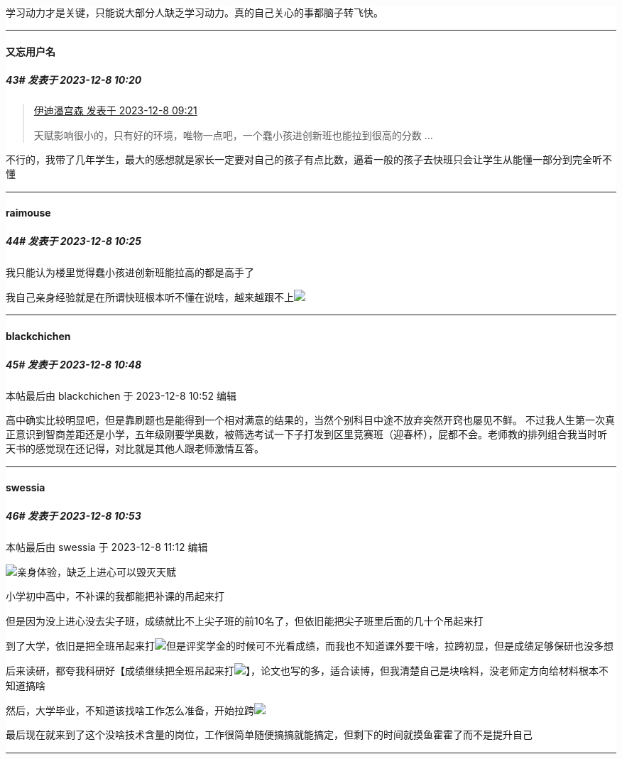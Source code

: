 学习动力才是关键，只能说大部分人缺乏学习动力。真的自己关心的事都脑子转飞快。

*****

####  又忘用户名  
##### 43#       发表于 2023-12-8 10:20

<blockquote><a href="httphttps://bbs.saraba1st.com/2b/forum.php?mod=redirect&amp;goto=findpost&amp;pid=63258371&amp;ptid=2163326" target="_blank">伊迪潘宫森 发表于 2023-12-8 09:21</a>

天赋影响很小的，只有好的环境，唯物一点吧，一个蠢小孩进创新班也能拉到很高的分数 ...</blockquote>
不行的，我带了几年学生，最大的感想就是家长一定要对自己的孩子有点比数，逼着一般的孩子去快班只会让学生从能懂一部分到完全听不懂

*****

####  raimouse  
##### 44#       发表于 2023-12-8 10:25

我只能认为楼里觉得蠢小孩进创新班能拉高的都是高手了

我自己亲身经验就是在所谓快班根本听不懂在说啥，越来越跟不上<img src="https://static.saraba1st.com/image/smiley/face2017/068.png" referrerpolicy="no-referrer">

*****

####  blackchichen  
##### 45#       发表于 2023-12-8 10:48

 本帖最后由 blackchichen 于 2023-12-8 10:52 编辑 

高中确实比较明显吧，但是靠刷题也是能得到一个相对满意的结果的，当然个别科目中途不放弃突然开窍也屡见不鲜。
不过我人生第一次真正意识到智商差距还是小学，五年级刚要学奥数，被筛选考试一下子打发到区里竞赛班（迎春杯），屁都不会。老师教的排列组合我当时听天书的感觉现在还记得，对比就是其他人跟老师激情互答。

*****

####  swessia  
##### 46#       发表于 2023-12-8 10:53

 本帖最后由 swessia 于 2023-12-8 11:12 编辑 

<img src="https://static.saraba1st.com/image/smiley/face2017/037.png" referrerpolicy="no-referrer">亲身体验，缺乏上进心可以毁灭天赋

小学初中高中，不补课的我都能把补课的吊起来打

但是因为没上进心没去尖子班，成绩就比不上尖子班的前10名了，但依旧能把尖子班里后面的几十个吊起来打

到了大学，依旧是把全班吊起来打<img src="https://static.saraba1st.com/image/smiley/face2017/037.png" referrerpolicy="no-referrer">但是评奖学金的时候可不光看成绩，而我也不知道课外要干啥，拉跨初显，但是成绩足够保研也没多想

后来读研，都夸我科研好【成绩继续把全班吊起来打<img src="https://static.saraba1st.com/image/smiley/face2017/037.png" referrerpolicy="no-referrer">】，论文也写的多，适合读博，但我清楚自己是块啥料，没老师定方向给材料根本不知道搞啥

然后，大学毕业，不知道该找啥工作怎么准备，开始拉跨<img src="https://static.saraba1st.com/image/smiley/face2017/037.png" referrerpolicy="no-referrer">

最后现在就来到了这个没啥技术含量的岗位，工作很简单随便搞搞就能搞定，但剩下的时间就摸鱼霍霍了而不是提升自己

*****
